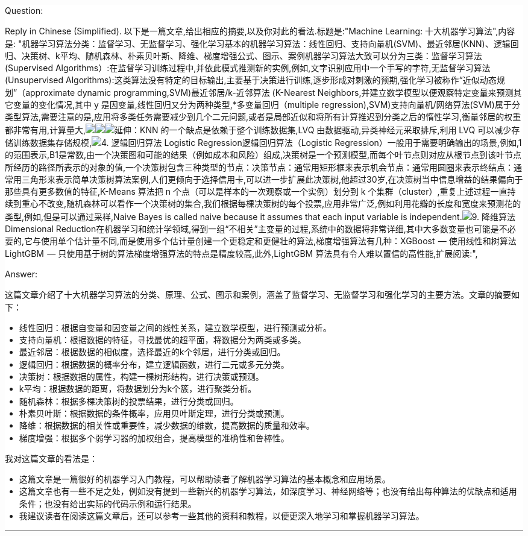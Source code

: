 Question:

Reply in Chinese (Simplified).
以下是一篇文章,给出相应的摘要,以及你对此的看法.标题是:"Machine Learning: 十大机器学习算法",内容是:
"机器学习算法分类：监督学习、无监督学习、强化学习基本的机器学习算法：线性回归、支持向量机(SVM)、最近邻居(KNN)、逻辑回归、决策树、k平均、随机森林、朴素贝叶斯、降维、梯度增强公式、图示、案例机器学习算法大致可以分为三类：监督学习算法 (Supervised Algorithms）:在监督学习训练过程中,并依此模式推测新的实例,例如,文字识别应用中一个手写的字符,无监督学习算法 (Unsupervised Algorithms):这类算法没有特定的目标输出,主要基于决策进行训练,逐步形成对刺激的预期,强化学习被称作“近似动态规划”（approximate dynamic programming,SVM)最近邻居/k-近邻算法 (K-Nearest Neighbors,并建立数学模型以便观察特定变量来预测其它变量的变化情况,其中 y 是因变量,线性回归又分为两种类型,*多变量回归（multiple regression),SVM)支持向量机/网络算法(SVM)属于分类型算法,需要注意的是,应用将多类任务需要减少到几个二元问题,或者是局部近似和将所有计算推迟到分类之后的惰性学习,衡量邻居的权重都非常有用,计算量大,<img src="https://pic1.zhimg.com/v2-4049dfe6d396441e3bbda4438486677c_b.jpg" data-caption="" data-size="small" data-rawwidth="244" data-rawheight="222" class="content_image" width="244"/><img src="https://pic1.zhimg.com/v2-42d18dc6bd117c595c79c1cc754b33e4_b.jpg" data-caption="" data-size="normal" data-rawwidth="1076" data-rawheight="807" class="origin_image zh-lightbox-thumb" width="1076" data-original="https://pic1.zhimg.com/v2-42d18dc6bd117c595c79c1cc754b33e4_r.jpg"/><img src="https://pic2.zhimg.com/v2-2cdd5f262072f1f8c39a491b169994f1_b.jpg" data-caption="" data-size="normal" data-rawwidth="1620" data-rawheight="690" class="origin_image zh-lightbox-thumb" width="1620" data-original="https://pic2.zhimg.com/v2-2cdd5f262072f1f8c39a491b169994f1_r.jpg"/>延伸：KNN 的一个缺点是依赖于整个训练数据集,LVQ 由数据驱动,异类神经元采取排斥,利用 LVQ 可以减少存储训练数据集存储规模,<img src="https://pic4.zhimg.com/v2-87dfbb53b588c68de2f28e5c52d22a9b_b.jpg" data-caption="" data-size="normal" data-rawwidth="850" data-rawheight="379" class="origin_image zh-lightbox-thumb" width="850" data-original="https://pic4.zhimg.com/v2-87dfbb53b588c68de2f28e5c52d22a9b_r.jpg"/>4. 逻辑回归算法 Logistic Regression逻辑回归算法（Logistic Regression）一般用于需要明确输出的场景,例如,1 的范围表示,B1是常数,由一个决策图和可能的结果（例如成本和风险）组成,决策树是一个预测模型,而每个叶节点则对应从根节点到该叶节点所经历的路径所表示的对象的值,一个决策树包含三种类型的节点：决策节点：通常用矩形框来表示机会节点：通常用圆圈来表示终结点：通常用三角形来表示简单决策树算法案例,人们更倾向于选择信用卡,可以进一步扩展此决策树,他超过30岁,在决策树当中信息增益的结果偏向于那些具有更多数值的特征,K-Means 算法把 n 个点（可以是样本的一次观察或一个实例）划分到 k 个集群（cluster）,重复上述过程一直持续到重心不改变,随机森林可以看作一个决策树的集合,我们根据每棵决策树的每个投票,应用非常广泛,例如利用花瓣的长度和宽度来预测花的类型,例如,但是可以通过采样,Naive Bayes is called naive because it assumes that each input variable is independent.<img src="https://pic1.zhimg.com/v2-122d16d3b5c32de6597a4a2c99a792cc_b.jpg" data-caption="" data-size="normal" data-rawwidth="1542" data-rawheight="948" class="origin_image zh-lightbox-thumb" width="1542" data-original="https://pic1.zhimg.com/v2-122d16d3b5c32de6597a4a2c99a792cc_r.jpg"/>9. 降维算法 Dimensional Reduction在机器学习和统计学领域,得到一组“不相关”主变量的过程,系统中的数据将非常详细,其中大多数变量也可能是不必要的,它与使用单个估计量不同,而是使用多个估计量创建一个更稳定和更健壮的算法,梯度增强算法有几种：XGBoost  — 使用线性和树算法LightGBM  — 只使用基于树的算法梯度增强算法的特点是精度较高,此外,LightGBM 算法具有令人难以置信的高性能,扩展阅读:",

Answer:

这篇文章介绍了十大机器学习算法的分类、原理、公式、图示和案例，涵盖了监督学习、无监督学习和强化学习的主要方法。文章的摘要如下：

- 线性回归：根据自变量和因变量之间的线性关系，建立数学模型，进行预测或分析。
- 支持向量机：根据数据的特征，寻找最优的超平面，将数据分为两类或多类。
- 最近邻居：根据数据的相似度，选择最近的k个邻居，进行分类或回归。
- 逻辑回归：根据数据的概率分布，建立逻辑函数，进行二元或多元分类。
- 决策树：根据数据的属性，构建一棵树形结构，进行决策或预测。
- k平均：根据数据的距离，将数据划分为k个簇，进行聚类分析。
- 随机森林：根据多棵决策树的投票结果，进行分类或回归。
- 朴素贝叶斯：根据数据的条件概率，应用贝叶斯定理，进行分类或预测。
- 降维：根据数据的相关性或重要性，减少数据的维数，提高数据的质量和效率。
- 梯度增强：根据多个弱学习器的加权组合，提高模型的准确性和鲁棒性。

我对这篇文章的看法是：

- 这篇文章是一篇很好的机器学习入门教程，可以帮助读者了解机器学习算法的基本概念和应用场景。
- 这篇文章也有一些不足之处，例如没有提到一些新兴的机器学习算法，如深度学习、神经网络等；也没有给出每种算法的优缺点和适用条件；也没有给出实际的代码示例和运行结果。
- 我建议读者在阅读这篇文章后，还可以参考一些其他的资料和教程，以便更深入地学习和掌握机器学习算法。

<hr/>

